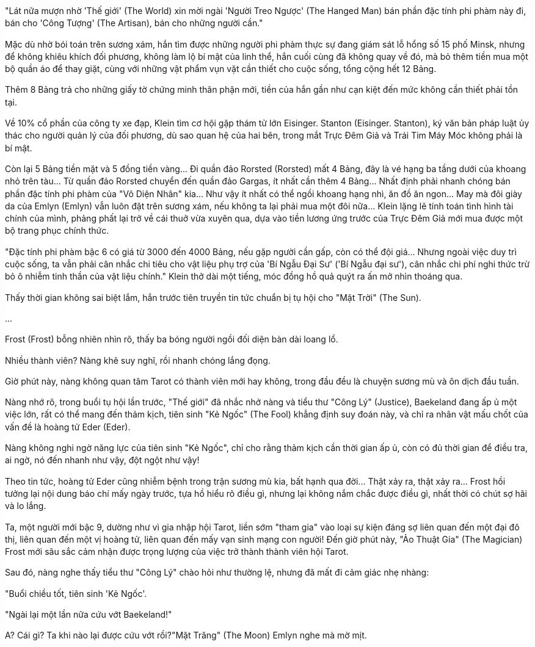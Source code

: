 "Lát nữa mượn nhờ 'Thế giới' (The World) xin mời ngài 'Người Treo Ngược' (The Hanged Man) bán phần đặc tính phi phàm này đi, bán cho 'Công Tượng' (The Artisan), bán cho những người cần."

Mặc dù nhờ bói toán trên sương xám, hắn tìm được những người phi phàm thực sự đang giám sát lỗ hổng số 15 phố Minsk, nhưng để không khiêu khích đối phương, không làm lộ bí mật của linh thể, hắn cuối cùng đã không quay về đó, mà bỏ thêm tiền mua một bộ quần áo để thay giặt, cùng với những vật phẩm vụn vặt cần thiết cho cuộc sống, tổng cộng hết 12 Bảng.

Thêm 8 Bảng trả cho những giấy tờ chứng minh thân phận mới, tiền của hắn gần như cạn kiệt đến mức không cần thiết phải tồn tại.

Về 10% cổ phần của công ty xe đạp, Klein tìm cơ hội gặp thám tử lớn Eisinger. Stanton (Eisinger. Stanton), ký văn bản pháp luật ủy thác cho người quản lý của đối phương, dù sao quan hệ của hai bên, trong mắt Trực Đêm Giả và Trái Tim Máy Móc không phải là bí mật.

Còn lại 5 Bảng tiền mặt và 5 đồng tiền vàng... Đi quần đảo Rorsted (Rorsted) mất 4 Bảng, đây là vé hạng ba tầng dưới của khoang nhỏ trên tàu... Từ quần đảo Rorsted chuyển đến quần đảo Gargas, ít nhất cần thêm 4 Bảng... Nhất định phải nhanh chóng bán phần đặc tính phi phàm của "Vô Diện Nhân" kia... Như vậy ít nhất có thể ngồi khoang hạng nhì, ăn đồ ăn ngon... May mà đôi giày da của Emlyn (Emlyn) vẫn luôn đặt trên sương xám, nếu không ta lại phải mua một đôi nữa... Klein lặng lẽ tính toán tình hình tài chính của mình, phảng phất lại trở về cái thuở vừa xuyên qua, dựa vào tiền lương ứng trước của Trực Đêm Giả mới mua được một bộ trang phục chính thức.

"Đặc tính phi phàm bậc 6 có giá từ 3000 đến 4000 Bảng, nếu gặp người cần gấp, còn có thể đội giá... Nhưng ngoài việc duy trì cuộc sống, ta vẫn phải cân nhắc chi tiêu cho vật liệu phụ trợ của 'Bí Ngẫu Đại Sư' ('Bí Ngẫu đại sư'), cân nhắc chi phí nghi thức trừ bỏ ô nhiễm tinh thần của vật liệu chính." Klein thở dài một tiếng, móc đồng hồ quả quýt ra ấn mở nhìn thoáng qua.

Thấy thời gian không sai biệt lắm, hắn trước tiên truyền tin tức chuẩn bị tụ hội cho "Mặt Trời" (The Sun).

...

Frost (Frost) bỗng nhiên nhìn rõ, thấy ba bóng người ngồi đối diện bàn dài loang lổ.

Nhiều thành viên? Nàng khẽ suy nghĩ, rồi nhanh chóng lắng đọng.

Giờ phút này, nàng không quan tâm Tarot có thành viên mới hay không, trong đầu đều là chuyện sương mù và ôn dịch đầu tuần.

Nàng nhớ rõ, trong buổi tụ hội lần trước, "Thế giới" đã nhắc nhở nàng và tiểu thư "Công Lý" (Justice), Baekeland đang ấp ủ một việc lớn, rất có thể mang đến thảm kịch, tiên sinh "Kẻ Ngốc" (The Fool) khẳng định suy đoán này, và chỉ ra nhân vật mấu chốt của vấn đề là hoàng tử Eder (Eder).

Nàng không nghi ngờ năng lực của tiên sinh "Kẻ Ngốc", chỉ cho rằng thảm kịch cần thời gian ấp ủ, còn có đủ thời gian để điều tra, ai ngờ, nó đến nhanh như vậy, đột ngột như vậy!

Theo tin tức, hoàng tử Eder cũng nhiễm bệnh trong trận sương mù kia, bất hạnh qua đời... Thật xảy ra, thật xảy ra... Frost hồi tưởng lại nội dung báo chí mấy ngày trước, tựa hồ hiểu rõ điều gì, nhưng lại không nắm chắc được điều gì, nhất thời có chút sợ hãi và lo lắng.

Ta, một người mới bậc 9, dường như vì gia nhập hội Tarot, liền sớm "tham gia" vào loại sự kiện đáng sợ liên quan đến một đại đô thị, liên quan đến một vị hoàng tử, liên quan đến mấy vạn sinh mạng con người! Đến giờ phút này, "Ảo Thuật Gia" (The Magician) Frost mới sâu sắc cảm nhận được trọng lượng của việc trở thành thành viên hội Tarot.

Sau đó, nàng nghe thấy tiểu thư "Công Lý" chào hỏi như thường lệ, nhưng đã mất đi cảm giác nhẹ nhàng:

"Buổi chiều tốt, tiên sinh 'Kẻ Ngốc'.

"Ngài lại một lần nữa cứu vớt Baekeland!"

A? Cái gì? Ta khi nào lại được cứu vớt rồi?"Mặt Trăng" (The Moon) Emlyn nghe mà mờ mịt.